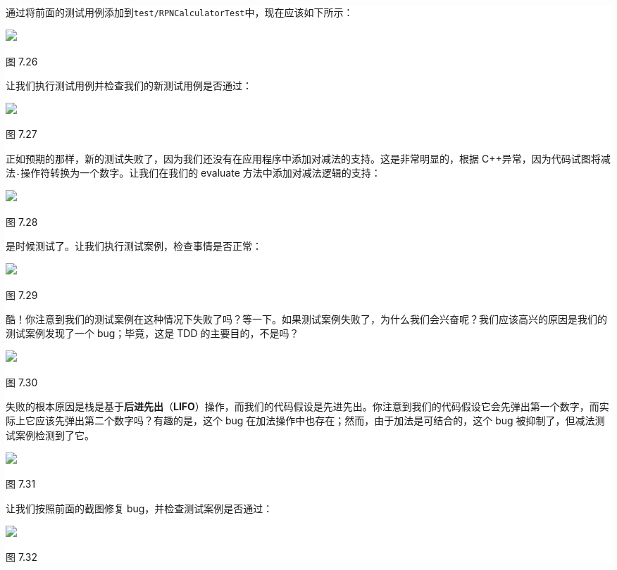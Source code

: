 通过将前面的测试用例添加到`test/RPNCalculatorTest`中，现在应该如下所示：

![](https://github.com/OpenDocCN/freelearn-c-cpp-zh/raw/master/docs/ms-cpp-prog/img/1fff5058-d457-471b-802c-a5f8ff001a5f.png)

图 7.26

让我们执行测试用例并检查我们的新测试用例是否通过：

![](https://github.com/OpenDocCN/freelearn-c-cpp-zh/raw/master/docs/ms-cpp-prog/img/0a6c83e3-7724-40f5-bb08-847a7e1baea0.png)

图 7.27

正如预期的那样，新的测试失败了，因为我们还没有在应用程序中添加对减法的支持。这是非常明显的，根据 C++异常，因为代码试图将减法`-`操作符转换为一个数字。让我们在我们的 evaluate 方法中添加对减法逻辑的支持：

![](https://github.com/OpenDocCN/freelearn-c-cpp-zh/raw/master/docs/ms-cpp-prog/img/619fc762-2234-42e5-bfc5-30d0134c4691.png)

图 7.28

是时候测试了。让我们执行测试案例，检查事情是否正常：

![](https://github.com/OpenDocCN/freelearn-c-cpp-zh/raw/master/docs/ms-cpp-prog/img/919d804c-5617-4f91-8c5a-1fc00f59d9a8.png)

图 7.29

酷！你注意到我们的测试案例在这种情况下失败了吗？等一下。如果测试案例失败了，为什么我们会兴奋呢？我们应该高兴的原因是我们的测试案例发现了一个 bug；毕竟，这是 TDD 的主要目的，不是吗？

![](https://github.com/OpenDocCN/freelearn-c-cpp-zh/raw/master/docs/ms-cpp-prog/img/f356de93-2fab-434b-acf8-cacf1af1f182.png)

图 7.30

失败的根本原因是栈是基于**后进先出**（**LIFO**）操作，而我们的代码假设是先进先出。你注意到我们的代码假设它会先弹出第一个数字，而实际上它应该先弹出第二个数字吗？有趣的是，这个 bug 在加法操作中也存在；然而，由于加法是可结合的，这个 bug 被抑制了，但减法测试案例检测到了它。

![](https://github.com/OpenDocCN/freelearn-c-cpp-zh/raw/master/docs/ms-cpp-prog/img/bcd7edd0-6555-4706-8943-673796f00748.png)

图 7.31

让我们按照前面的截图修复 bug，并检查测试案例是否通过：

![](https://github.com/OpenDocCN/freelearn-c-cpp-zh/raw/master/docs/ms-cpp-prog/img/b5f684c5-bd45-4f42-b96a-083351d8f5ba.png)

图 7.32

